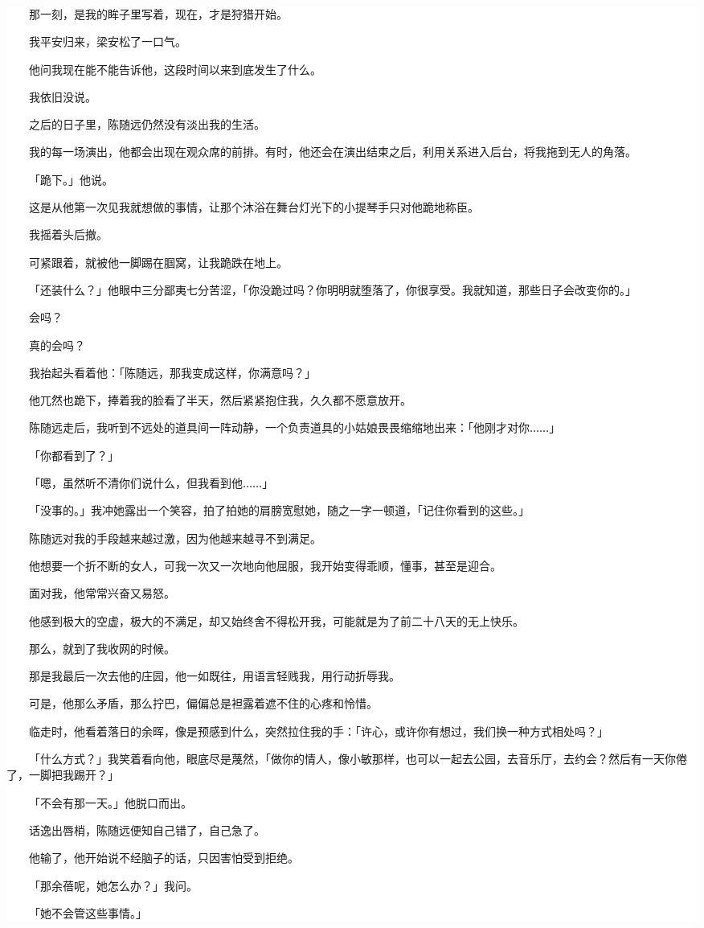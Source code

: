 &emsp;&emsp;那一刻，是我的眸子里写着，现在，才是狩猎开始。  
  
&emsp;&emsp;我平安归来，梁安松了一口气。  
  
&emsp;&emsp;他问我现在能不能告诉他，这段时间以来到底发生了什么。  
  
&emsp;&emsp;我依旧没说。  
  
&emsp;&emsp;之后的日子里，陈随远仍然没有淡出我的生活。  
  
&emsp;&emsp;我的每一场演出，他都会出现在观众席的前排。有时，他还会在演出结束之后，利用关系进入后台，将我拖到无人的角落。  
  
&emsp;&emsp;「跪下。」他说。  
  
&emsp;&emsp;这是从他第一次见我就想做的事情，让那个沐浴在舞台灯光下的小提琴手只对他跪地称臣。  
  
&emsp;&emsp;我摇着头后撤。  
  
&emsp;&emsp;可紧跟着，就被他一脚踢在腘窝，让我跪跌在地上。  
  
&emsp;&emsp;「还装什么？」他眼中三分鄙夷七分苦涩，「你没跪过吗？你明明就堕落了，你很享受。我就知道，那些日子会改变你的。」  
  
&emsp;&emsp;会吗？  
  
&emsp;&emsp;真的会吗？  
  
&emsp;&emsp;我抬起头看着他：「陈随远，那我变成这样，你满意吗？」  
  
&emsp;&emsp;他兀然也跪下，捧着我的脸看了半天，然后紧紧抱住我，久久都不愿意放开。  
  
&emsp;&emsp;陈随远走后，我听到不远处的道具间一阵动静，一个负责道具的小姑娘畏畏缩缩地出来：「他刚才对你……」  
  
&emsp;&emsp;「你都看到了？」  
  
&emsp;&emsp;「嗯，虽然听不清你们说什么，但我看到他……」  
  
&emsp;&emsp;「没事的。」我冲她露出一个笑容，拍了拍她的肩膀宽慰她，随之一字一顿道，「记住你看到的这些。」  
  
&emsp;&emsp;陈随远对我的手段越来越过激，因为他越来越寻不到满足。  
  
&emsp;&emsp;他想要一个折不断的女人，可我一次又一次地向他屈服，我开始变得乖顺，懂事，甚至是迎合。  
  
&emsp;&emsp;面对我，他常常兴奋又易怒。  
  
&emsp;&emsp;他感到极大的空虚，极大的不满足，却又始终舍不得松开我，可能就是为了前二十八天的无上快乐。  
  
&emsp;&emsp;那么，就到了我收网的时候。  
  
&emsp;&emsp;那是我最后一次去他的庄园，他一如既往，用语言轻贱我，用行动折辱我。  
  
&emsp;&emsp;可是，他那么矛盾，那么拧巴，偏偏总是袒露着遮不住的心疼和怜惜。  
  
&emsp;&emsp;临走时，他看着落日的余晖，像是预感到什么，突然拉住我的手：「许心，或许你有想过，我们换一种方式相处吗？」  
  
&emsp;&emsp;「什么方式？」我笑着看向他，眼底尽是蔑然，「做你的情人，像小敏那样，也可以一起去公园，去音乐厅，去约会？然后有一天你倦了，一脚把我踢开？」  
  
&emsp;&emsp;「不会有那一天。」他脱口而出。  
  
&emsp;&emsp;话逸出唇梢，陈随远便知自己错了，自己急了。  
  
&emsp;&emsp;他输了，他开始说不经脑子的话，只因害怕受到拒绝。  
  
&emsp;&emsp;「那余蓓呢，她怎么办？」我问。  
  
&emsp;&emsp;「她不会管这些事情。」  
  